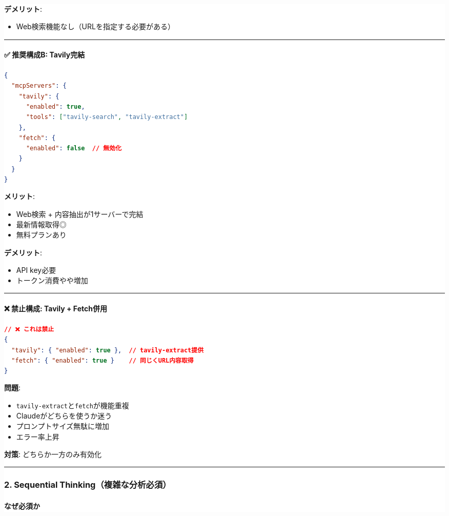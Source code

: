 **デメリット**:
- Web検索機能なし（URLを指定する必要がある）

---

#### ✅ 推奨構成B: **Tavily完結**

```json
{
  "mcpServers": {
    "tavily": {
      "enabled": true,
      "tools": ["tavily-search", "tavily-extract"]
    },
    "fetch": {
      "enabled": false  // 無効化
    }
  }
}
```

**メリット**:
- Web検索 + 内容抽出が1サーバーで完結
- 最新情報取得◎
- 無料プランあり

**デメリット**:
- API key必要
- トークン消費やや増加

---

#### ❌ 禁止構成: **Tavily + Fetch併用**

```json
// ❌ これは禁止
{
  "tavily": { "enabled": true },  // tavily-extract提供
  "fetch": { "enabled": true }    // 同じくURL内容取得
}
```

**問題**:
- `tavily-extract`と`fetch`が機能重複
- Claudeがどちらを使うか迷う
- プロンプトサイズ無駄に増加
- エラー率上昇

**対策**: どちらか一方のみ有効化

---

### 2. Sequential Thinking（複雑な分析必須）

#### なぜ必須か

